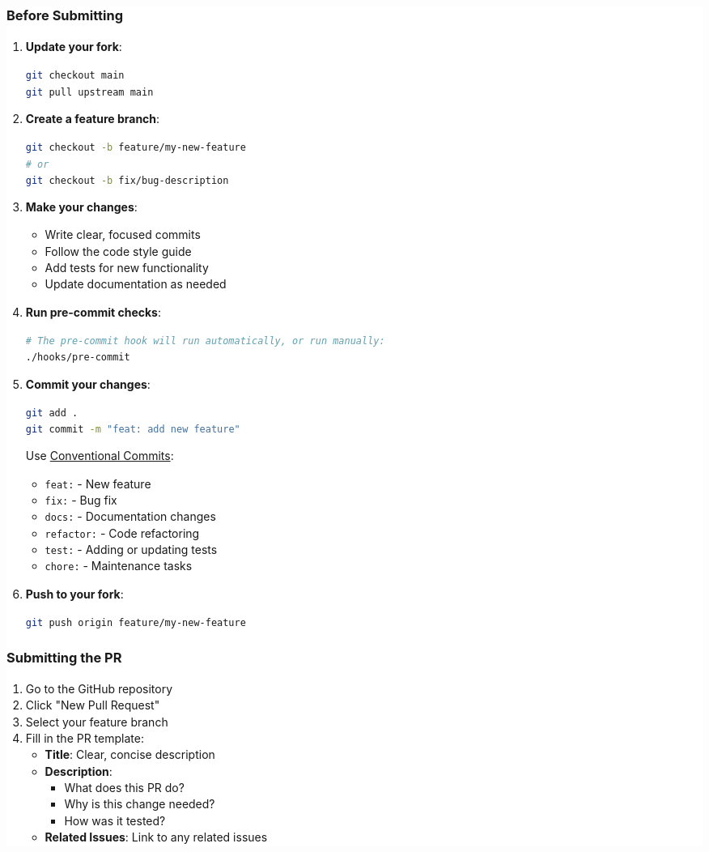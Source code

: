 ### Before Submitting

1. **Update your fork**:
   ```bash
   git checkout main
   git pull upstream main
   ```

2. **Create a feature branch**:
   ```bash
   git checkout -b feature/my-new-feature
   # or
   git checkout -b fix/bug-description
   ```

3. **Make your changes**:
   - Write clear, focused commits
   - Follow the code style guide
   - Add tests for new functionality
   - Update documentation as needed

4. **Run pre-commit checks**:
   ```bash
   # The pre-commit hook will run automatically, or run manually:
   ./hooks/pre-commit
   ```

5. **Commit your changes**:
   ```bash
   git add .
   git commit -m "feat: add new feature"
   ```

   Use [Conventional Commits](https://www.conventionalcommits.org/):
   - `feat:` - New feature
   - `fix:` - Bug fix
   - `docs:` - Documentation changes
   - `refactor:` - Code refactoring
   - `test:` - Adding or updating tests
   - `chore:` - Maintenance tasks

6. **Push to your fork**:
   ```bash
   git push origin feature/my-new-feature
   ```

### Submitting the PR

1. Go to the GitHub repository
2. Click "New Pull Request"
3. Select your feature branch
4. Fill in the PR template:
   - **Title**: Clear, concise description
   - **Description**:
     - What does this PR do?
     - Why is this change needed?
     - How was it tested?
   - **Related Issues**: Link to any related issues
